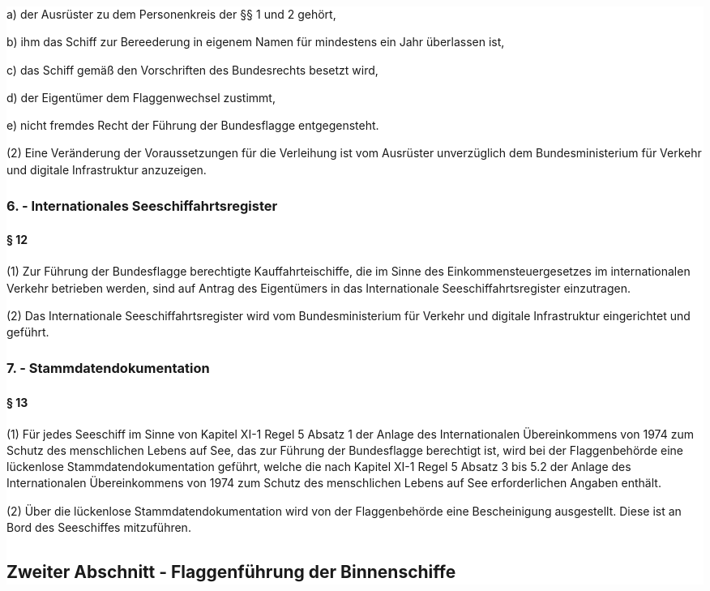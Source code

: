 a)  der Ausrüster zu dem Personenkreis der §§ 1 und 2 gehört,


b)  ihm das Schiff zur Bereederung in eigenem Namen für mindestens ein
    Jahr überlassen ist,


c)  das Schiff gemäß den Vorschriften des Bundesrechts besetzt wird,


d)  der Eigentümer dem Flaggenwechsel zustimmt,


e)  nicht fremdes Recht der Führung der Bundesflagge entgegensteht.




(2) Eine Veränderung der Voraussetzungen für die Verleihung ist vom
Ausrüster unverzüglich dem Bundesministerium für Verkehr und digitale
Infrastruktur anzuzeigen.


### 6. - Internationales Seeschiffahrtsregister



#### § 12

(1) Zur Führung der Bundesflagge berechtigte Kauffahrteischiffe, die
im Sinne des Einkommensteuergesetzes im internationalen Verkehr
betrieben werden, sind auf Antrag des Eigentümers in das
Internationale Seeschiffahrtsregister einzutragen.

(2) Das Internationale Seeschiffahrtsregister wird vom
Bundesministerium für Verkehr und digitale Infrastruktur eingerichtet
und geführt.


### 7. - Stammdatendokumentation



#### § 13

(1) Für jedes Seeschiff im Sinne von Kapitel XI-1 Regel 5 Absatz 1 der
Anlage des Internationalen Übereinkommens von 1974 zum Schutz des
menschlichen Lebens auf See, das zur Führung der Bundesflagge
berechtigt ist, wird bei der Flaggenbehörde eine lückenlose
Stammdatendokumentation geführt, welche die nach Kapitel XI-1 Regel 5
Absatz 3 bis 5.2 der Anlage des Internationalen Übereinkommens von
1974 zum Schutz des menschlichen Lebens auf See erforderlichen Angaben
enthält.

(2) Über die lückenlose Stammdatendokumentation wird von der
Flaggenbehörde eine Bescheinigung ausgestellt. Diese ist an Bord des
Seeschiffes mitzuführen.


## Zweiter Abschnitt - Flaggenführung der Binnenschiffe
